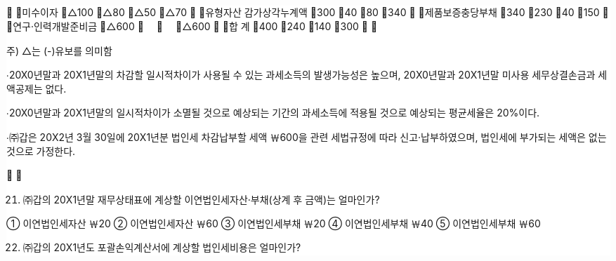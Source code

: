 
미수이자
△100
△80
△50
△70

유형자산 감가상각누계액
300
40
80
340

제품보증충당부채
340
230
40
150

연구·인력개발준비금
△600
　
　
△600

합 계
400
240
140
300



  주) △는 (-)유보를 의미함

∙20X0년말과 20X1년말의 차감할 일시적차이가 사용될 수 있는 과세소득의 발생가능성은 높으며, 20X0년말과 20X1년말 미사용 세무상결손금과 세액공제는 없다.

∙20X0년말과 20X1년말의 일시적차이가 소멸될 것으로 예상되는 기간의 과세소득에 적용될 것으로 예상되는 평균세율은 20%이다.

∙㈜갑은 20X2년 3월 30일에 20X1년분 법인세 차감납부할 세액 ￦600을 관련 세법규정에 따라 신고·납부하였으며, 법인세에 부가되는 세액은 없는 것으로 가정한다.





21. ㈜갑의 20X1년말 재무상태표에 계상할 이연법인세자산·부채(상계 후 금액)는 얼마인가?

   ① 이연법인세자산 ￦20
   ② 이연법인세자산 ￦60
   ③ 이연법인세부채 ￦20
   ④ 이연법인세부채 ￦40
   ⑤ 이연법인세부채 ￦60


22. ㈜갑의 20X1년도 포괄손익계산서에 계상할 법인세비용은 얼마인가?
